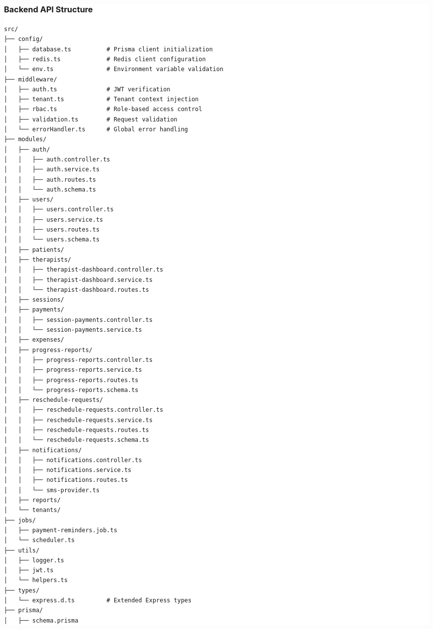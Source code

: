 ### Backend API Structure

```
src/
├── config/
│   ├── database.ts          # Prisma client initialization
│   ├── redis.ts             # Redis client configuration
│   └── env.ts               # Environment variable validation
├── middleware/
│   ├── auth.ts              # JWT verification
│   ├── tenant.ts            # Tenant context injection
│   ├── rbac.ts              # Role-based access control
│   ├── validation.ts        # Request validation
│   └── errorHandler.ts      # Global error handling
├── modules/
│   ├── auth/
│   │   ├── auth.controller.ts
│   │   ├── auth.service.ts
│   │   ├── auth.routes.ts
│   │   └── auth.schema.ts
│   ├── users/
│   │   ├── users.controller.ts
│   │   ├── users.service.ts
│   │   ├── users.routes.ts
│   │   └── users.schema.ts
│   ├── patients/
│   ├── therapists/
│   │   ├── therapist-dashboard.controller.ts
│   │   ├── therapist-dashboard.service.ts
│   │   └── therapist-dashboard.routes.ts
│   ├── sessions/
│   ├── payments/
│   │   ├── session-payments.controller.ts
│   │   └── session-payments.service.ts
│   ├── expenses/
│   ├── progress-reports/
│   │   ├── progress-reports.controller.ts
│   │   ├── progress-reports.service.ts
│   │   ├── progress-reports.routes.ts
│   │   └── progress-reports.schema.ts
│   ├── reschedule-requests/
│   │   ├── reschedule-requests.controller.ts
│   │   ├── reschedule-requests.service.ts
│   │   ├── reschedule-requests.routes.ts
│   │   └── reschedule-requests.schema.ts
│   ├── notifications/
│   │   ├── notifications.controller.ts
│   │   ├── notifications.service.ts
│   │   ├── notifications.routes.ts
│   │   └── sms-provider.ts
│   ├── reports/
│   └── tenants/
├── jobs/
│   ├── payment-reminders.job.ts
│   └── scheduler.ts
├── utils/
│   ├── logger.ts
│   ├── jwt.ts
│   └── helpers.ts
├── types/
│   └── express.d.ts         # Extended Express types
├── prisma/
│   ├── schema.prisma
```